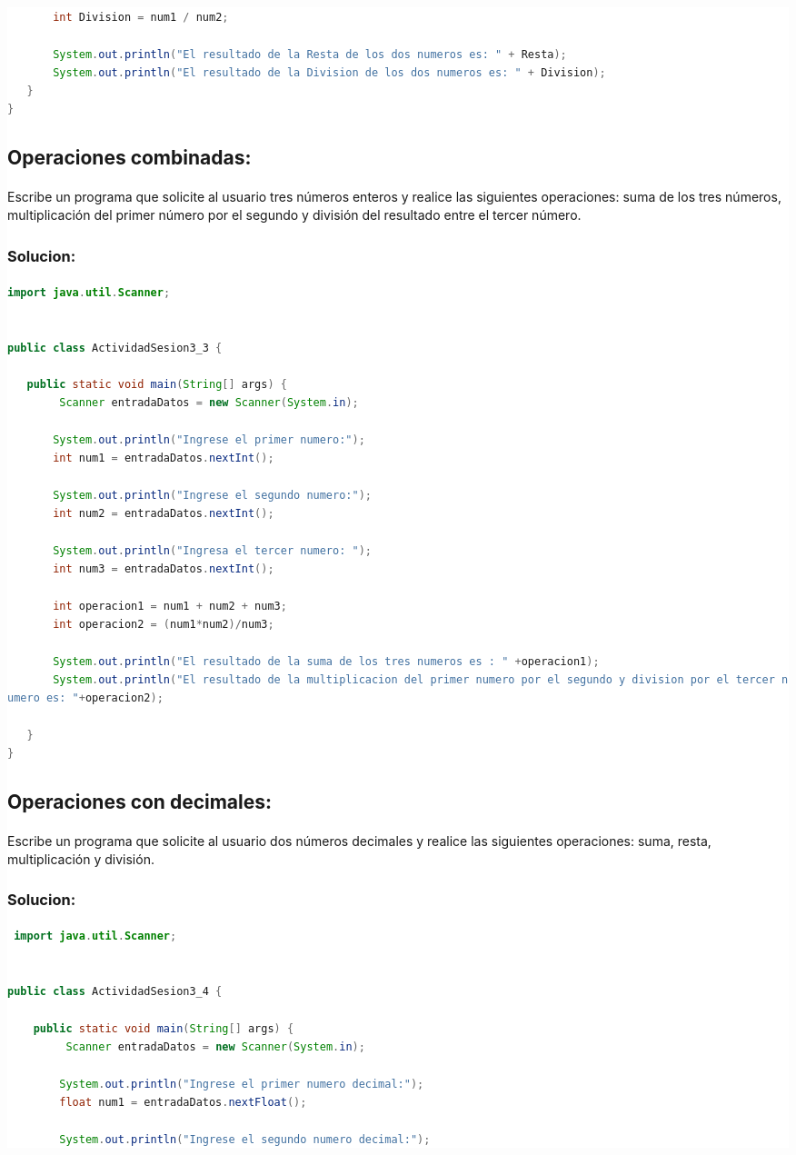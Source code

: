  ``` java copy
        int Division = num1 / num2;

        System.out.println("El resultado de la Resta de los dos numeros es: " + Resta);
        System.out.println("El resultado de la Division de los dos numeros es: " + Division);
    }
}
```

## Operaciones combinadas:
 Escribe un programa que solicite al usuario tres números enteros y realice las siguientes operaciones: suma de los tres números, multiplicación del primer número por el segundo y división del resultado entre el tercer número.

 ### Solucion:  
 ``` java copy
 import java.util.Scanner;


public class ActividadSesion3_3 {

    public static void main(String[] args) {
         Scanner entradaDatos = new Scanner(System.in);

        System.out.println("Ingrese el primer numero:");
        int num1 = entradaDatos.nextInt();

        System.out.println("Ingrese el segundo numero:");
        int num2 = entradaDatos.nextInt();
        
        System.out.println("Ingresa el tercer numero: ");
        int num3 = entradaDatos.nextInt();
        
        int operacion1 = num1 + num2 + num3;
        int operacion2 = (num1*num2)/num3;
        
        System.out.println("El resultado de la suma de los tres numeros es : " +operacion1);
        System.out.println("El resultado de la multiplicacion del primer numero por el segundo y division por el tercer numero es: "+operacion2);
        
    }
}
```


## Operaciones con decimales:

 Escribe un programa que solicite al usuario dos números decimales y realice las siguientes operaciones: suma, resta, multiplicación y división.

 ### Solucion: 
```java copy
 import java.util.Scanner;


public class ActividadSesion3_4 {

    public static void main(String[] args) {
         Scanner entradaDatos = new Scanner(System.in);

        System.out.println("Ingrese el primer numero decimal:");
        float num1 = entradaDatos.nextFloat();

        System.out.println("Ingrese el segundo numero decimal:");
```